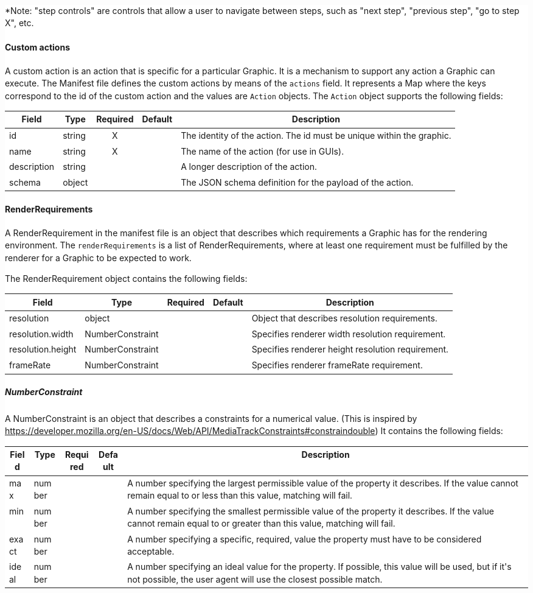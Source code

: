 *Note: "step controls" are controls that allow a user to navigate between steps, such as "next step", "previous step", "go to step X", etc.

#### Custom actions

A custom action is an action that is specific for a particular Graphic. It is a mechanism to support any action
a Graphic can execute. The Manifest file defines the custom actions by means of the `actions` field. It represents
a Map where the keys correspond to the id of the custom action and the values are `Action` objects. The `Action` object
supports the following fields:

| Field       | Type   | Required | Default | Description                                               |
|-------------|--------|:--------:|:-------:|-----------------------------------------------------------|
| id          | string |    X     |         | The identity of the action. The id must be unique within the graphic.                               |
| name        | string |    X     |         | The name of the action (for use in GUIs).                 |
| description | string |          |         | A longer description of the action.                       |
| schema      | object |          |         | The JSON schema definition for the payload of the action. |

#### RenderRequirements

A RenderRequirement in the manifest file is an object that describes which requirements a Graphic has for the rendering environment.
The `renderRequirements` is a list of RenderRequirements, where at least one requirement must be fulfilled by the renderer for a
Graphic to be expected to work.

The RenderRequirement object contains the following fields:


| Field             | Type             | Required | Default | Description                                               |
|-------------------|------------------|:--------:|:-------:|-----------------------------------------------------------|
| resolution        | object           |          |         | Object that describes resolution requirements. |
| resolution.width  | NumberConstraint |          |         | Specifies renderer width resolution requirement. |
| resolution.height | NumberConstraint |          |         | Specifies renderer height resolution requirement. |
| frameRate         | NumberConstraint |          |         | Specifies renderer frameRate requirement. |

##### NumberConstraint

A NumberConstraint is an object that describes a constraints for a numerical value.
(This is inspired by https://developer.mozilla.org/en-US/docs/Web/API/MediaTrackConstraints#constraindouble)
It contains the following fields:

| Field             | Type             | Required | Default | Description                                               |
|-------------------|------------------|:--------:|:-------:|-----------------------------------------------------------|
| max               | number           |          |         | A number specifying the largest permissible value of the property it describes. If the value cannot remain equal to or less than this value, matching will fail. |
| min               | number           |          |         | A number specifying the smallest permissible value of the property it describes. If the value cannot remain equal to or greater than this value, matching will fail. |
| exact             | number           |          |         | A number specifying a specific, required, value the property must have to be considered acceptable. |
| ideal             | number           |          |         | A number specifying an ideal value for the property. If possible, this value will be used, but if it's not possible, the user agent will use the closest possible match. |
